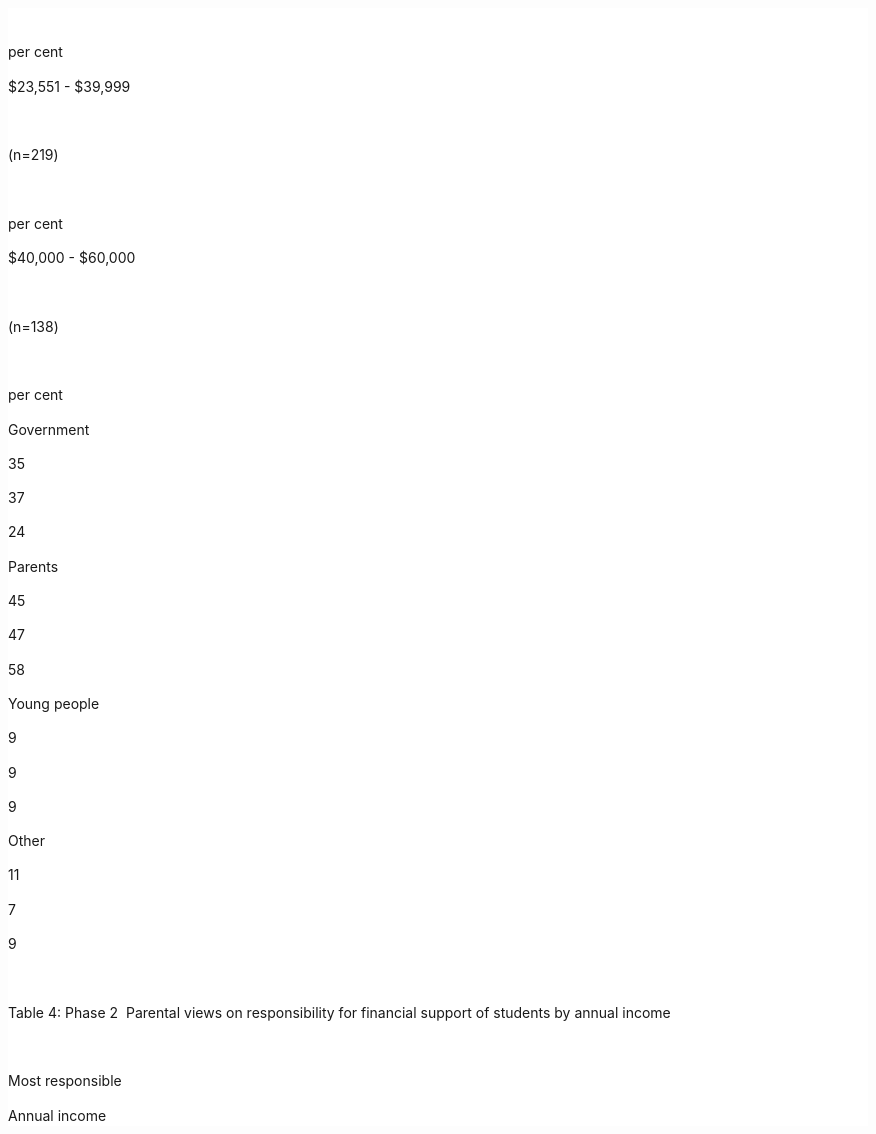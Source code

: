   

  per cent

  $23,551  -   $39,999

  

  (n=219)

  

  per cent

  $40,000  -   $60,000

  

  (n=138)

  

  per cent

  Government

  35

  37

  24

  Parents

  45

  47

  58

  Young 
  people

  9

  9

  9

  Other

  11

  7

  9

  

  Table 4:   Phase 2    Parental views on responsibility for financial support of   students   by annual income 

  

  Most responsible

  Annual 
  income
